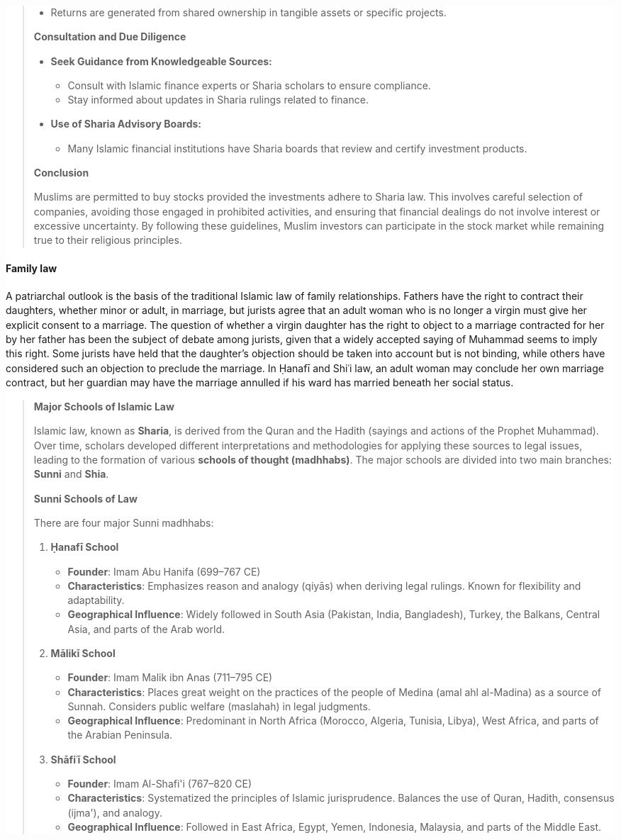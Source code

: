 >   - Returns are generated from shared ownership in tangible assets or specific projects.
>
> **Consultation and Due Diligence**
>
> - **Seek Guidance from Knowledgeable Sources:**
>   - Consult with Islamic finance experts or Sharia scholars to ensure compliance.
>   - Stay informed about updates in Sharia rulings related to finance.
>
> - **Use of Sharia Advisory Boards:**
>   - Many Islamic financial institutions have Sharia boards that review and certify investment products.
>
> **Conclusion**
>
> Muslims are permitted to buy stocks provided the investments adhere to Sharia law. This involves careful selection of companies, avoiding those engaged in prohibited activities, and ensuring that financial dealings do not involve interest or excessive uncertainty. By following these guidelines, Muslim investors can participate in the stock market while remaining true to their religious principles.

#### Family law

A patriarchal outlook is the basis of the traditional Islamic law of family relationships. Fathers have the right to contract their daughters, whether minor or adult, in marriage, but jurists agree that an adult woman who is no longer a virgin must give her explicit consent to a marriage. The question of whether a virgin daughter has the right to object to a marriage contracted for her by her father has been the subject of debate among jurists, given that a widely accepted saying of Muhammad seems to imply this right. Some jurists have held that the daughter’s objection should be taken into account but is not binding, while others have considered such an objection to preclude the marriage. In Ḥanafī and Shiʿi law, an adult woman may conclude her own marriage contract, but her guardian may have the marriage annulled if his ward has married beneath her social status.

> **Major Schools of Islamic Law**
>
> Islamic law, known as **Sharia**, is derived from the Quran and the Hadith (sayings and actions of the Prophet Muhammad). Over time, scholars developed different interpretations and methodologies for applying these sources to legal issues, leading to the formation of various **schools of thought (madhhabs)**. The major schools are divided into two main branches: **Sunni** and **Shia**.
>
> **Sunni Schools of Law**
>
> There are four major Sunni madhhabs:
>
> 1. **Ḥanafī School**
>    - **Founder**: Imam Abu Hanifa (699–767 CE)
>    - **Characteristics**: Emphasizes reason and analogy (qiyās) when deriving legal rulings. Known for flexibility and adaptability.
>    - **Geographical Influence**: Widely followed in South Asia (Pakistan, India, Bangladesh), Turkey, the Balkans, Central Asia, and parts of the Arab world.
>
> 2. **Mālikī School**
>    - **Founder**: Imam Malik ibn Anas (711–795 CE)
>    - **Characteristics**: Places great weight on the practices of the people of Medina (amal ahl al-Madina) as a source of Sunnah. Considers public welfare (maslahah) in legal judgments.
>    - **Geographical Influence**: Predominant in North Africa (Morocco, Algeria, Tunisia, Libya), West Africa, and parts of the Arabian Peninsula.
>
> 3. **Shāfiʿī School**
>    - **Founder**: Imam Al-Shafi'i (767–820 CE)
>    - **Characteristics**: Systematized the principles of Islamic jurisprudence. Balances the use of Quran, Hadith, consensus (ijma'), and analogy.
>    - **Geographical Influence**: Followed in East Africa, Egypt, Yemen, Indonesia, Malaysia, and parts of the Middle East.
>